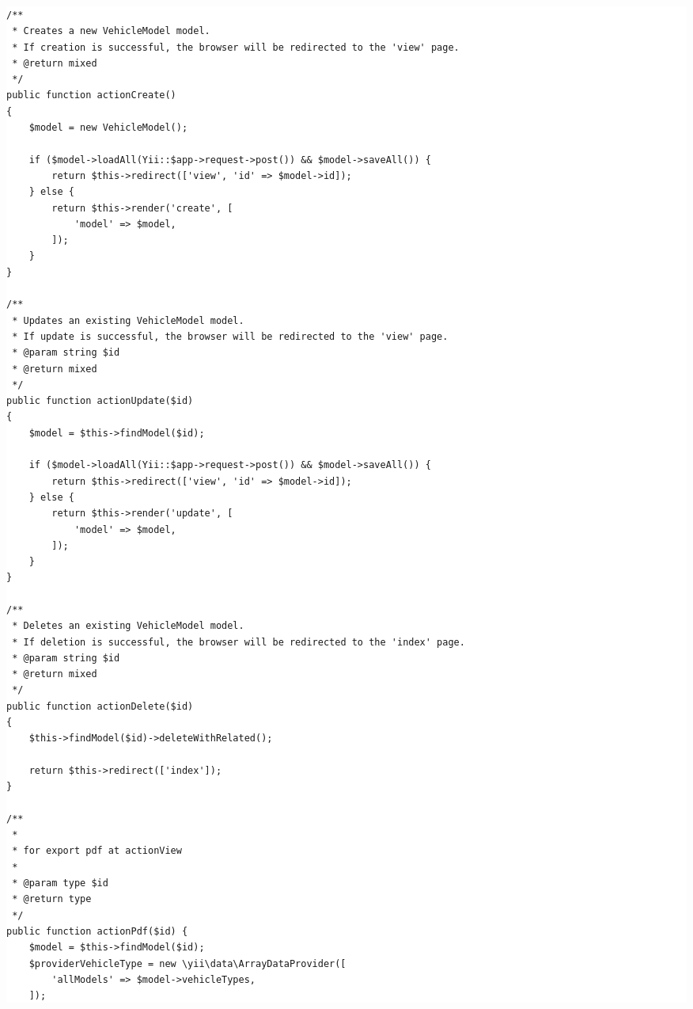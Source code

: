     /**
     * Creates a new VehicleModel model.
     * If creation is successful, the browser will be redirected to the 'view' page.
     * @return mixed
     */
    public function actionCreate()
    {
        $model = new VehicleModel();

        if ($model->loadAll(Yii::$app->request->post()) && $model->saveAll()) {
            return $this->redirect(['view', 'id' => $model->id]);
        } else {
            return $this->render('create', [
                'model' => $model,
            ]);
        }
    }

    /**
     * Updates an existing VehicleModel model.
     * If update is successful, the browser will be redirected to the 'view' page.
     * @param string $id
     * @return mixed
     */
    public function actionUpdate($id)
    {
        $model = $this->findModel($id);

        if ($model->loadAll(Yii::$app->request->post()) && $model->saveAll()) {
            return $this->redirect(['view', 'id' => $model->id]);
        } else {
            return $this->render('update', [
                'model' => $model,
            ]);
        }
    }

    /**
     * Deletes an existing VehicleModel model.
     * If deletion is successful, the browser will be redirected to the 'index' page.
     * @param string $id
     * @return mixed
     */
    public function actionDelete($id)
    {
        $this->findModel($id)->deleteWithRelated();

        return $this->redirect(['index']);
    }

    /**
     *
     * for export pdf at actionView
     *
     * @param type $id
     * @return type
     */
    public function actionPdf($id) {
        $model = $this->findModel($id);
        $providerVehicleType = new \yii\data\ArrayDataProvider([
            'allModels' => $model->vehicleTypes,
        ]);
